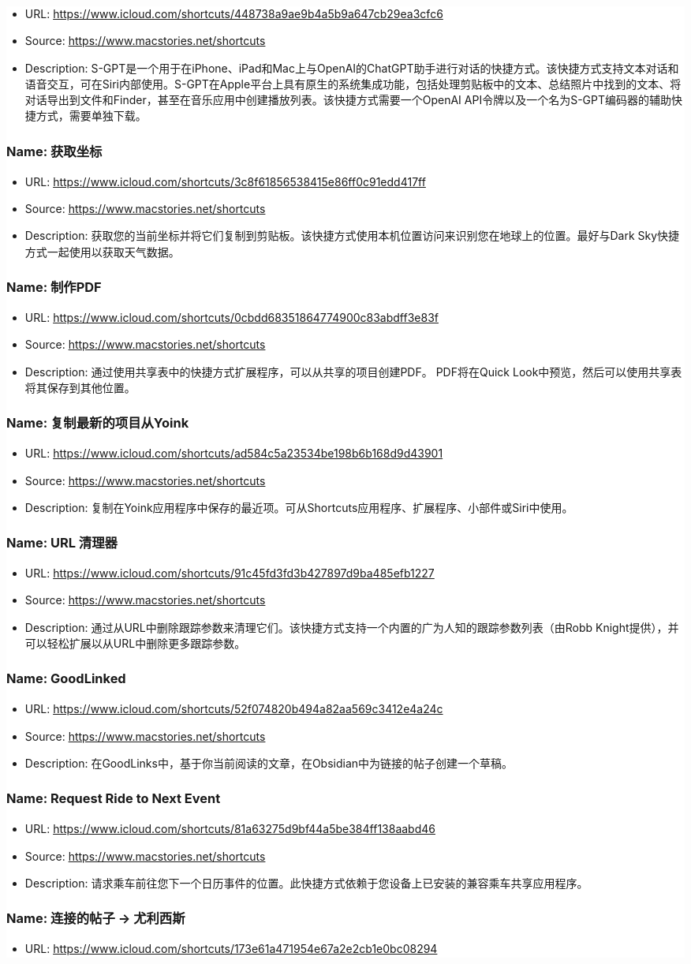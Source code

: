 - URL: https://www.icloud.com/shortcuts/448738a9ae9b4a5b9a647cb29ea3cfc6

- Source: https://www.macstories.net/shortcuts

- Description: S-GPT是一个用于在iPhone、iPad和Mac上与OpenAI的ChatGPT助手进行对话的快捷方式。该快捷方式支持文本对话和语音交互，可在Siri内部使用。S-GPT在Apple平台上具有原生的系统集成功能，包括处理剪贴板中的文本、总结照片中找到的文本、将对话导出到文件和Finder，甚至在音乐应用中创建播放列表。该快捷方式需要一个OpenAI API令牌以及一个名为S-GPT编码器的辅助快捷方式，需要单独下载。

### Name: 获取坐标

- URL: https://www.icloud.com/shortcuts/3c8f61856538415e86ff0c91edd417ff

- Source: https://www.macstories.net/shortcuts

- Description: 获取您的当前坐标并将它们复制到剪贴板。该快捷方式使用本机位置访问来识别您在地球上的位置。最好与Dark Sky快捷方式一起使用以获取天气数据。

### Name: 制作PDF

- URL: https://www.icloud.com/shortcuts/0cbdd68351864774900c83abdff3e83f

- Source: https://www.macstories.net/shortcuts

- Description: 通过使用共享表中的快捷方式扩展程序，可以从共享的项目创建PDF。 PDF将在Quick Look中预览，然后可以使用共享表将其保存到其他位置。

### Name: 复制最新的项目从Yoink

- URL: https://www.icloud.com/shortcuts/ad584c5a23534be198b6b168d9d43901

- Source: https://www.macstories.net/shortcuts

- Description: 复制在Yoink应用程序中保存的最近项。可从Shortcuts应用程序、扩展程序、小部件或Siri中使用。

### Name: URL 清理器

- URL: https://www.icloud.com/shortcuts/91c45fd3fd3b427897d9ba485efb1227

- Source: https://www.macstories.net/shortcuts

- Description: 通过从URL中删除跟踪参数来清理它们。该快捷方式支持一个内置的广为人知的跟踪参数列表（由Robb Knight提供），并可以轻松扩展以从URL中删除更多跟踪参数。

### Name: GoodLinked

- URL: https://www.icloud.com/shortcuts/52f074820b494a82aa569c3412e4a24c

- Source: https://www.macstories.net/shortcuts

- Description: 在GoodLinks中，基于你当前阅读的文章，在Obsidian中为链接的帖子创建一个草稿。

### Name: Request Ride to Next Event

- URL: https://www.icloud.com/shortcuts/81a63275d9bf44a5be384ff138aabd46

- Source: https://www.macstories.net/shortcuts

- Description: 请求乘车前往您下一个日历事件的位置。此快捷方式依赖于您设备上已安装的兼容乘车共享应用程序。

### Name: 连接的帖子 → 尤利西斯

- URL: https://www.icloud.com/shortcuts/173e61a471954e67a2e2cb1e0bc08294
